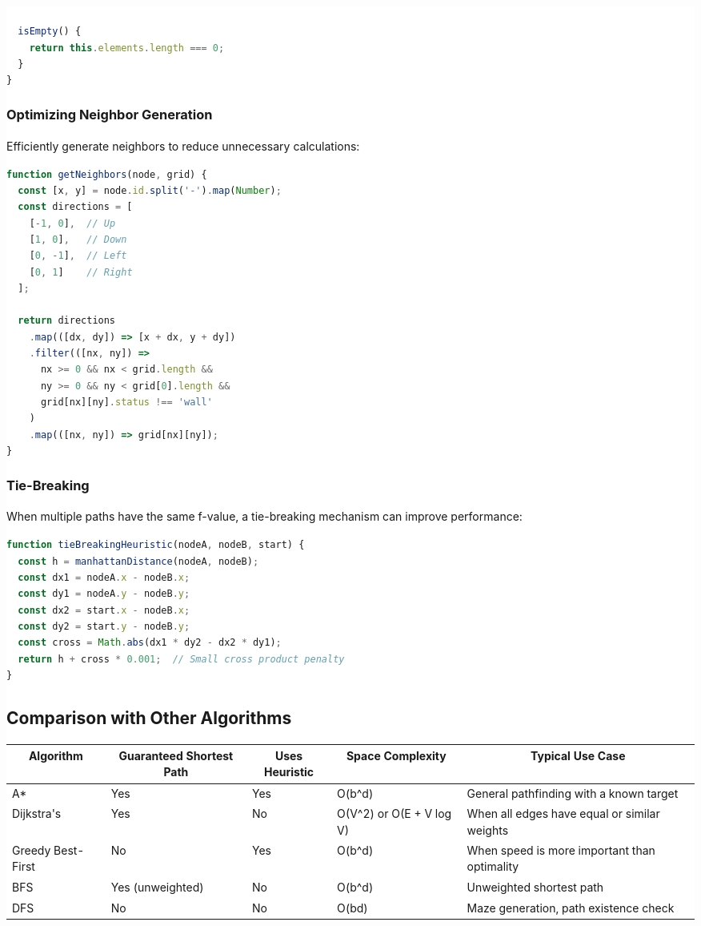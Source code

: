 ```javascript
  
  isEmpty() {
    return this.elements.length === 0;
  }
}
```

### Optimizing Neighbor Generation

Efficiently generate neighbors to reduce unnecessary calculations:

```javascript
function getNeighbors(node, grid) {
  const [x, y] = node.id.split('-').map(Number);
  const directions = [
    [-1, 0],  // Up
    [1, 0],   // Down
    [0, -1],  // Left
    [0, 1]    // Right
  ];
  
  return directions
    .map(([dx, dy]) => [x + dx, y + dy])
    .filter(([nx, ny]) => 
      nx >= 0 && nx < grid.length && 
      ny >= 0 && ny < grid[0].length &&
      grid[nx][ny].status !== 'wall'
    )
    .map(([nx, ny]) => grid[nx][ny]);
}
```

### Tie-Breaking

When multiple paths have the same f-value, a tie-breaking mechanism can improve performance:

```javascript
function tieBreakingHeuristic(nodeA, nodeB, start) {
  const h = manhattanDistance(nodeA, nodeB);
  const dx1 = nodeA.x - nodeB.x;
  const dy1 = nodeA.y - nodeB.y;
  const dx2 = start.x - nodeB.x;
  const dy2 = start.y - nodeB.y;
  const cross = Math.abs(dx1 * dy2 - dx2 * dy1);
  return h + cross * 0.001;  // Small cross product penalty
}
```

## Comparison with Other Algorithms

| Algorithm | Guaranteed Shortest Path | Uses Heuristic | Space Complexity | Typical Use Case |
|-----------|--------------------------|----------------|------------------|------------------|
| A* | Yes | Yes | O(b^d) | General pathfinding with a known target |
| Dijkstra's | Yes | No | O(V^2) or O(E + V log V) | When all edges have equal or similar weights |
| Greedy Best-First | No | Yes | O(b^d) | When speed is more important than optimality |
| BFS | Yes (unweighted) | No | O(b^d) | Unweighted shortest path |
| DFS | No | No | O(bd) | Maze generation, path existence check |
